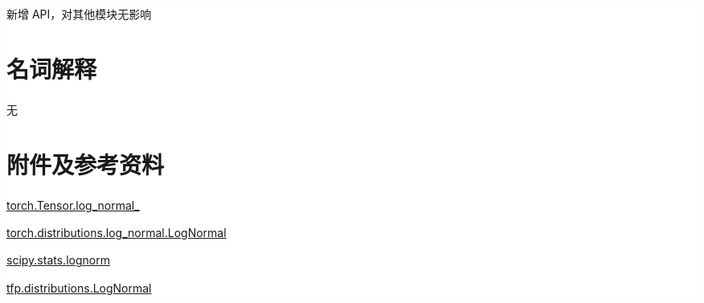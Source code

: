 新增 API，对其他模块无影响

# 名词解释

无

# 附件及参考资料

[torch.Tensor.log_normal_](https://pytorch.org/docs/stable/generated/torch.Tensor.log_normal_.html)

[torch.distributions.log_normal.LogNormal](https://pytorch.org/docs/stable/distributions.html#lognormal)

[scipy.stats.lognorm](https://docs.scipy.org/doc/scipy/reference/generated/scipy.stats.lognorm.html)

[tfp.distributions.LogNormal](https://www.tensorflow.org/probability/api_docs/python/tfp/distributions/LogNormal)
